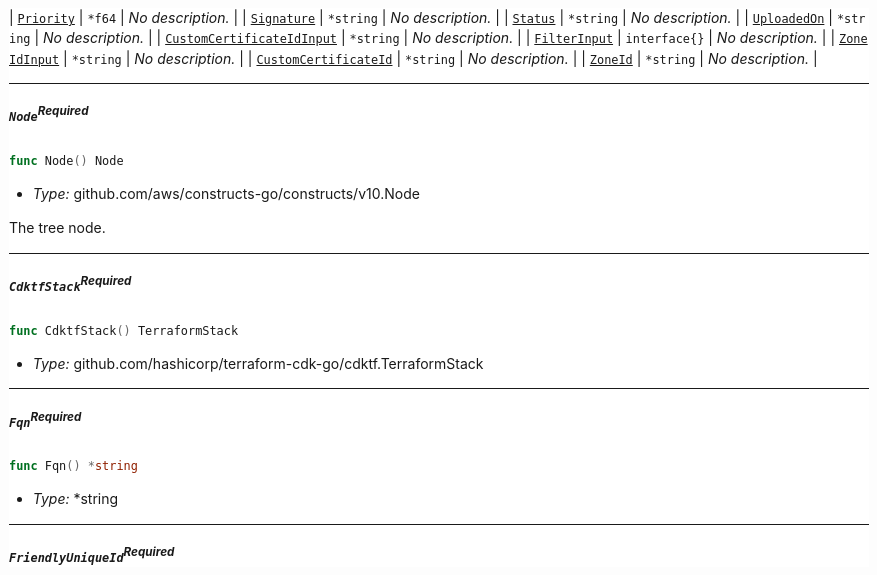 | <code><a href="#@cdktf/provider-cloudflare.dataCloudflareCustomSsl.DataCloudflareCustomSsl.property.priority">Priority</a></code> | <code>*f64</code> | *No description.* |
| <code><a href="#@cdktf/provider-cloudflare.dataCloudflareCustomSsl.DataCloudflareCustomSsl.property.signature">Signature</a></code> | <code>*string</code> | *No description.* |
| <code><a href="#@cdktf/provider-cloudflare.dataCloudflareCustomSsl.DataCloudflareCustomSsl.property.status">Status</a></code> | <code>*string</code> | *No description.* |
| <code><a href="#@cdktf/provider-cloudflare.dataCloudflareCustomSsl.DataCloudflareCustomSsl.property.uploadedOn">UploadedOn</a></code> | <code>*string</code> | *No description.* |
| <code><a href="#@cdktf/provider-cloudflare.dataCloudflareCustomSsl.DataCloudflareCustomSsl.property.customCertificateIdInput">CustomCertificateIdInput</a></code> | <code>*string</code> | *No description.* |
| <code><a href="#@cdktf/provider-cloudflare.dataCloudflareCustomSsl.DataCloudflareCustomSsl.property.filterInput">FilterInput</a></code> | <code>interface{}</code> | *No description.* |
| <code><a href="#@cdktf/provider-cloudflare.dataCloudflareCustomSsl.DataCloudflareCustomSsl.property.zoneIdInput">ZoneIdInput</a></code> | <code>*string</code> | *No description.* |
| <code><a href="#@cdktf/provider-cloudflare.dataCloudflareCustomSsl.DataCloudflareCustomSsl.property.customCertificateId">CustomCertificateId</a></code> | <code>*string</code> | *No description.* |
| <code><a href="#@cdktf/provider-cloudflare.dataCloudflareCustomSsl.DataCloudflareCustomSsl.property.zoneId">ZoneId</a></code> | <code>*string</code> | *No description.* |

---

##### `Node`<sup>Required</sup> <a name="Node" id="@cdktf/provider-cloudflare.dataCloudflareCustomSsl.DataCloudflareCustomSsl.property.node"></a>

```go
func Node() Node
```

- *Type:* github.com/aws/constructs-go/constructs/v10.Node

The tree node.

---

##### `CdktfStack`<sup>Required</sup> <a name="CdktfStack" id="@cdktf/provider-cloudflare.dataCloudflareCustomSsl.DataCloudflareCustomSsl.property.cdktfStack"></a>

```go
func CdktfStack() TerraformStack
```

- *Type:* github.com/hashicorp/terraform-cdk-go/cdktf.TerraformStack

---

##### `Fqn`<sup>Required</sup> <a name="Fqn" id="@cdktf/provider-cloudflare.dataCloudflareCustomSsl.DataCloudflareCustomSsl.property.fqn"></a>

```go
func Fqn() *string
```

- *Type:* *string

---

##### `FriendlyUniqueId`<sup>Required</sup> <a name="FriendlyUniqueId" id="@cdktf/provider-cloudflare.dataCloudflareCustomSsl.DataCloudflareCustomSsl.property.friendlyUniqueId"></a>
